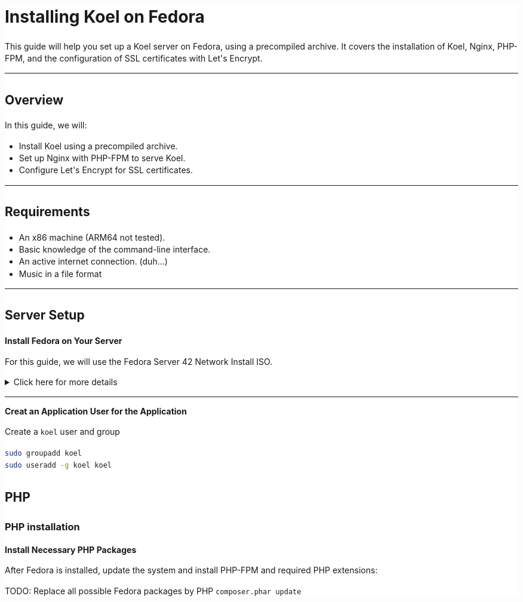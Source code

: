 # Installing Koel on Fedora

This guide will help you set up a Koel server on Fedora, using a precompiled archive. It covers the installation of Koel, Nginx, PHP-FPM, and the configuration of SSL certificates with Let's Encrypt.

--- 

## Overview

In this guide, we will:

- Install Koel using a precompiled archive.
- Set up Nginx with PHP-FPM to serve Koel.
- Configure Let's Encrypt for SSL certificates.

---

## Requirements

- An x86 machine (ARM64 not tested).
- Basic knowledge of the command-line interface.
- An active internet connection. (duh...)
- Music in a file format

---

## Server Setup

**Install Fedora on Your Server**

   For this guide, we will use the Fedora Server 42 Network Install ISO.

   <details><summary>Click here for more details</summary></details>

---

**Creat an Application User for the Application**


   Create a `koel` user and group
   ```bash
   sudo groupadd koel
   sudo useradd -g koel koel
   ```

## PHP

### PHP installation

**Install Necessary PHP Packages**

   After Fedora is installed, update the system and install PHP-FPM and required PHP extensions:

   TODO: Replace all possible Fedora packages by PHP `composer.phar update`
